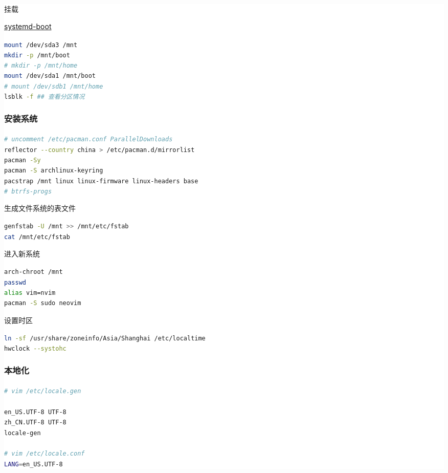 挂载

[systemd-boot](https://wiki.archlinux.org/title/EFI_system_partition#Typical_mount_points)

```bash
mount /dev/sda3 /mnt
mkdir -p /mnt/boot
# mkdir -p /mnt/home
mount /dev/sda1 /mnt/boot
# mount /dev/sdb1 /mnt/home
lsblk -f ## 查看分区情况
```

### 安装系统

```bash
# uncomment /etc/pacman.conf ParallelDownloads
reflector --country china > /etc/pacman.d/mirrorlist
pacman -Sy
pacman -S archlinux-keyring
pacstrap /mnt linux linux-firmware linux-headers base
# btrfs-progs
```

生成文件系统的表文件

```bash
genfstab -U /mnt >> /mnt/etc/fstab
cat /mnt/etc/fstab
```

进入新系统

```bash
arch-chroot /mnt
passwd
alias vim=nvim
pacman -S sudo neovim
```

设置时区

```bash
ln -sf /usr/share/zoneinfo/Asia/Shanghai /etc/localtime
hwclock --systohc
```

### 本地化

```bash
# vim /etc/locale.gen

en_US.UTF-8 UTF-8
zh_CN.UTF-8 UTF-8
locale-gen

# vim /etc/locale.conf
LANG=en_US.UTF-8
```
